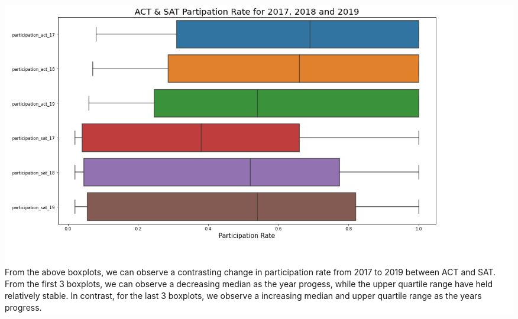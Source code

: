 


<img src="../Project_1_Submission/images/sat_act_boxplot.jpg"
    />
     
<br/>
From the above boxplots, we can observe a contrasting change in participation rate from 2017 to 2019 between ACT and SAT. From the first 3 boxplots, we can observe a decreasing median as the year progess, while the upper quartile range have held relatively stable. In contrast, for the last 3 boxplots, we observe a increasing median and upper quartile range as the years progress.


